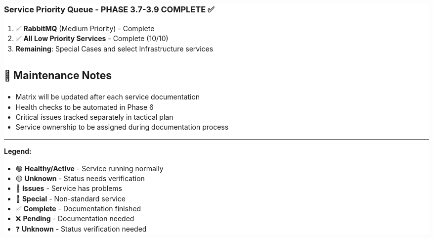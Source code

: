 ### Service Priority Queue - PHASE 3.7-3.9 COMPLETE ✅
1. ✅ **RabbitMQ** (Medium Priority) - Complete
2. ✅ **All Low Priority Services** - Complete (10/10)
3. **Remaining**: Special Cases and select Infrastructure services

## 🔧 Maintenance Notes

- Matrix will be updated after each service documentation
- Health checks to be automated in Phase 6
- Critical issues tracked separately in tactical plan
- Service ownership to be assigned during documentation process

---

**Legend:**
- 🟢 **Healthy/Active** - Service running normally
- 🟡 **Unknown** - Status needs verification
- 🔴 **Issues** - Service has problems
- 🔵 **Special** - Non-standard service
- ✅ **Complete** - Documentation finished
- ❌ **Pending** - Documentation needed
- ❓ **Unknown** - Status verification needed

